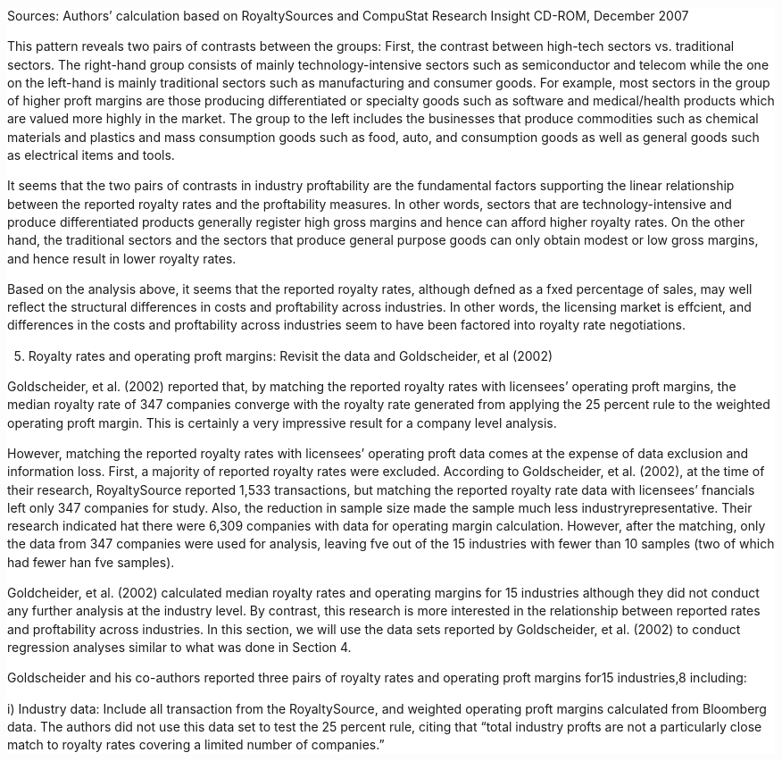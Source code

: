 Sources: Authors’ calculation based on RoyaltySources and CompuStat Research Insight CD-ROM, December 2007


This pattern reveals two pairs of contrasts between the groups: First, the contrast between high-tech sectors vs. traditional sectors. The right-hand group consists of mainly technology-intensive sectors such as semiconductor and telecom while the one on the left-hand is mainly traditional sectors such as manufacturing and consumer goods. For example, most sectors in the group of higher proft margins are those producing differentiated or specialty goods such as software and medical/health products which are valued more highly in the market. The group to the left includes the businesses that produce commodities such as chemical materials and plastics and mass consumption goods such as food, auto, and consumption goods as well as general goods such as electrical items and tools.

It seems that the two pairs of contrasts in industry proftability are the fundamental factors supporting the linear relationship between the reported royalty rates and the proftability measures. In other words, sectors that are technology-intensive and produce differentiated products generally register high gross margins and hence can afford higher royalty rates. On the other hand, the traditional sectors and the sectors that produce general purpose goods can only obtain modest or low gross margins, and hence result in lower royalty rates.

Based on the analysis above, it seems that the reported royalty rates, although defned as a fxed percentage of sales, may well reﬂect the structural differences in costs and proftability across industries. In other words, the licensing market is effcient, and differences in the costs and proftability across industries seem to have been factored into royalty rate negotiations.



5. Royalty rates and operating proft margins: Revisit the data and Goldscheider, et al (2002) 

Goldscheider, et al. (2002) reported that, by matching the reported royalty rates with licensees’ operating proft margins, the median royalty rate of 347 companies converge with the royalty rate generated from applying the 25 percent rule to the weighted operating proft margin. This is certainly a very impressive result for a company level analysis.

However, matching the reported royalty rates with licensees’ operating proft data comes at the expense of data exclusion and information loss. First, a majority of reported royalty rates were excluded. According to Goldscheider, et al. (2002), at the time of their research, RoyaltySource reported 1,533 transactions, but matching the reported royalty rate data with licensees’ fnancials left only 347 companies for study. Also, the reduction in sample size made the sample much less industryrepresentative. Their research indicated hat there were 6,309 companies with data for operating margin calculation. However, after the matching, only the data from 347 companies were used for analysis, leaving fve out of the 15 industries with fewer than 10 samples (two of which had fewer han fve samples).

Goldcheider, et al. (2002) calculated median royalty rates and operating margins for 15 industries although they did not conduct any further analysis at the industry level. By contrast, this research is more interested in the relationship between reported rates and proftability across industries. In this section, we will use the data sets reported by Goldscheider, et al. (2002) to conduct regression analyses similar to what was done in Section 4.

Goldscheider and his co-authors reported three pairs of royalty rates and operating proft margins for15 industries,8 including:

i) Industry data: Include all transaction from the RoyaltySource, and weighted operating proft margins calculated from Bloomberg data. The authors did not use this data set to test the 25 percent rule, citing that “total industry profts are not a particularly close match to royalty rates covering a limited number of companies.”
